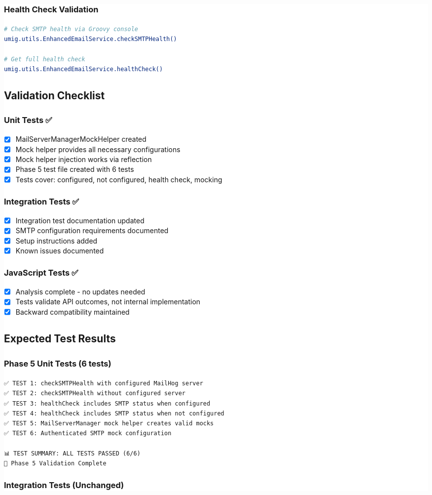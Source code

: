 ### Health Check Validation

```bash
# Check SMTP health via Groovy console
umig.utils.EnhancedEmailService.checkSMTPHealth()

# Get full health check
umig.utils.EnhancedEmailService.healthCheck()
```

## Validation Checklist

### Unit Tests ✅

- [x] MailServerManagerMockHelper created
- [x] Mock helper provides all necessary configurations
- [x] Mock helper injection works via reflection
- [x] Phase 5 test file created with 6 tests
- [x] Tests cover: configured, not configured, health check, mocking

### Integration Tests ✅

- [x] Integration test documentation updated
- [x] SMTP configuration requirements documented
- [x] Setup instructions added
- [x] Known issues documented

### JavaScript Tests ✅

- [x] Analysis complete - no updates needed
- [x] Tests validate API outcomes, not internal implementation
- [x] Backward compatibility maintained

## Expected Test Results

### Phase 5 Unit Tests (6 tests)

```
✅ TEST 1: checkSMTPHealth with configured MailHog server
✅ TEST 2: checkSMTPHealth without configured server
✅ TEST 3: healthCheck includes SMTP status when configured
✅ TEST 4: healthCheck includes SMTP status when not configured
✅ TEST 5: MailServerManager mock helper creates valid mocks
✅ TEST 6: Authenticated SMTP mock configuration

📊 TEST SUMMARY: ALL TESTS PASSED (6/6)
🎯 Phase 5 Validation Complete
```

### Integration Tests (Unchanged)
